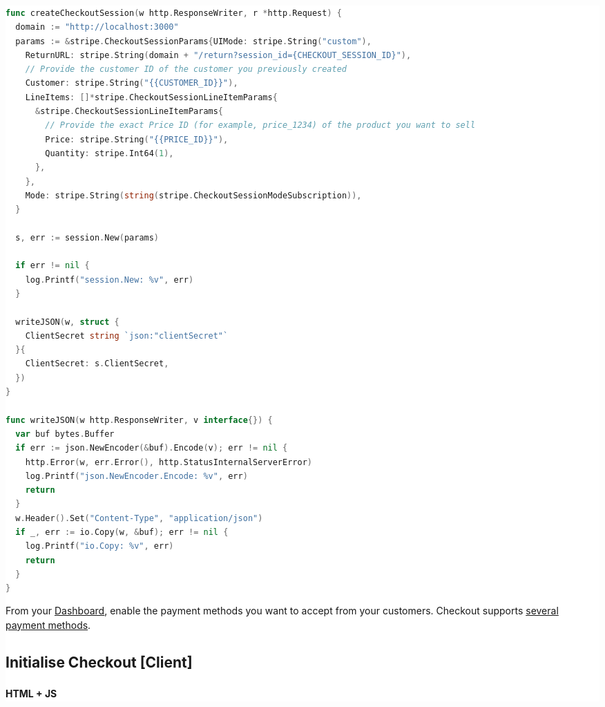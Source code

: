 ```go
func createCheckoutSession(w http.ResponseWriter, r *http.Request) {
  domain := "http://localhost:3000"
  params := &stripe.CheckoutSessionParams{UIMode: stripe.String("custom"),
    ReturnURL: stripe.String(domain + "/return?session_id={CHECKOUT_SESSION_ID}"),
    // Provide the customer ID of the customer you previously created
    Customer: stripe.String("{{CUSTOMER_ID}}"),
    LineItems: []*stripe.CheckoutSessionLineItemParams{
      &stripe.CheckoutSessionLineItemParams{
        // Provide the exact Price ID (for example, price_1234) of the product you want to sell
        Price: stripe.String("{{PRICE_ID}}"),
        Quantity: stripe.Int64(1),
      },
    },
    Mode: stripe.String(string(stripe.CheckoutSessionModeSubscription)),
  }

  s, err := session.New(params)

  if err != nil {
    log.Printf("session.New: %v", err)
  }

  writeJSON(w, struct {
    ClientSecret string `json:"clientSecret"`
  }{
    ClientSecret: s.ClientSecret,
  })
}

func writeJSON(w http.ResponseWriter, v interface{}) {
  var buf bytes.Buffer
  if err := json.NewEncoder(&buf).Encode(v); err != nil {
    http.Error(w, err.Error(), http.StatusInternalServerError)
    log.Printf("json.NewEncoder.Encode: %v", err)
    return
  }
  w.Header().Set("Content-Type", "application/json")
  if _, err := io.Copy(w, &buf); err != nil {
    log.Printf("io.Copy: %v", err)
    return
  }
}
```

From your [Dashboard](https://dashboard.stripe.com/settings/payment_methods), enable the payment methods you want to accept from your customers. Checkout supports [several payment methods](https://docs.stripe.com/payments/payment-methods/payment-method-support.md#product-support).

## Initialise Checkout [Client]

#### HTML + JS
